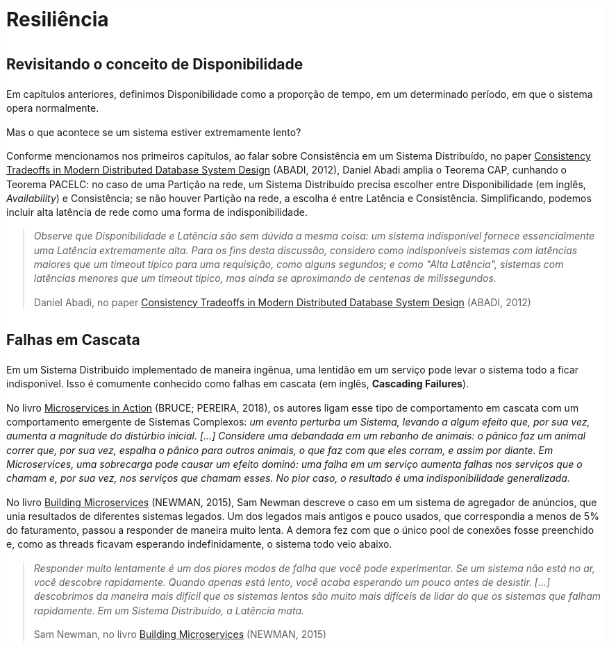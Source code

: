 # Resiliência

## Revisitando o conceito de Disponibilidade

Em capítulos anteriores, definimos Disponibilidade como a proporção de tempo, em um determinado período, em que o sistema opera normalmente.

Mas o que acontece se um sistema estiver extremamente lento?

Conforme mencionamos nos primeiros capítulos, ao falar sobre Consistência em um Sistema Distribuído, no paper [Consistency Tradeoffs in Modern Distributed Database System Design](http://www.cs.umd.edu/~abadi/papers/abadi-pacelc.pdf) (ABADI, 2012), Daniel Abadi amplia o Teorema CAP, cunhando o Teorema PACELC: no caso de uma Partição na rede, um Sistema Distribuído precisa escolher entre Disponibilidade (em inglês, _Availability_) e Consistência;  se não houver Partição na rede, a escolha é entre Latência e Consistência. Simplificando, podemos incluir alta latência de rede como uma forma de indisponibilidade.

> _Observe que Disponibilidade e Latência são sem dúvida a mesma coisa: um sistema indisponível fornece essencialmente uma Latência extremamente alta. Para os fins desta discussão, considero como indisponíveis sistemas com latências maiores que um timeout típico para uma requisição, como alguns segundos; e como "Alta Latência", sistemas com latências menores que um timeout típico, mas ainda se aproximando de centenas de milissegundos._
>
> Daniel Abadi, no paper [Consistency Tradeoffs in Modern Distributed Database System Design](http://www.cs.umd.edu/~abadi/papers/abadi-pacelc.pdf) (ABADI, 2012)



## Falhas em Cascata

Em um Sistema Distribuído implementado de maneira ingênua, uma lentidão em um serviço pode levar o sistema todo a ficar indisponível. Isso é comumente conhecido como falhas em cascata (em inglês, **Cascading Failures**).

No livro [Microservices in Action](https://www.manning.com/books/microservices-in-action) (BRUCE; PEREIRA, 2018), os autores ligam esse tipo de comportamento em cascata com um comportamento emergente de Sistemas Complexos: _um evento perturba um Sistema, levando a algum efeito que, por sua vez, aumenta a magnitude do distúrbio inicial. [...] Considere uma debandada em um rebanho de animais: o pânico faz um animal correr que, por sua vez, espalha o pânico para outros animais, o que faz com que eles corram, e assim por diante. Em Microservices, uma sobrecarga pode causar um efeito dominó: uma falha em um serviço aumenta falhas nos serviços que o chamam e, por sua vez, nos serviços que chamam esses. No pior caso, o resultado é uma indisponibilidade generalizada._

No livro [Building Microservices](https://learning.oreilly.com/library/view/building-microservices/9781491950340/) (NEWMAN, 2015), Sam Newman descreve o caso em um sistema de agregador de anúncios, que unia resultados de diferentes sistemas legados. Um dos legados mais antigos e pouco usados, que correspondia a menos de 5% do faturamento, passou a responder de maneira muito lenta.  A demora fez com que o único pool de conexões fosse preenchido e, como as threads ficavam esperando indefinidamente, o sistema todo veio abaixo.

> _Responder muito lentamente é um dos piores modos de falha que você pode experimentar. Se um sistema não está no ar, você descobre rapidamente. Quando apenas está lento, você acaba esperando um pouco antes de desistir. [...] descobrimos da maneira mais difícil que os sistemas lentos são muito mais difíceis de lidar do que os sistemas que falham rapidamente. Em um Sistema Distribuído, a Latência mata._
>
> Sam Newman, no livro [Building Microservices](https://learning.oreilly.com/library/view/building-microservices/9781491950340/) (NEWMAN, 2015)
